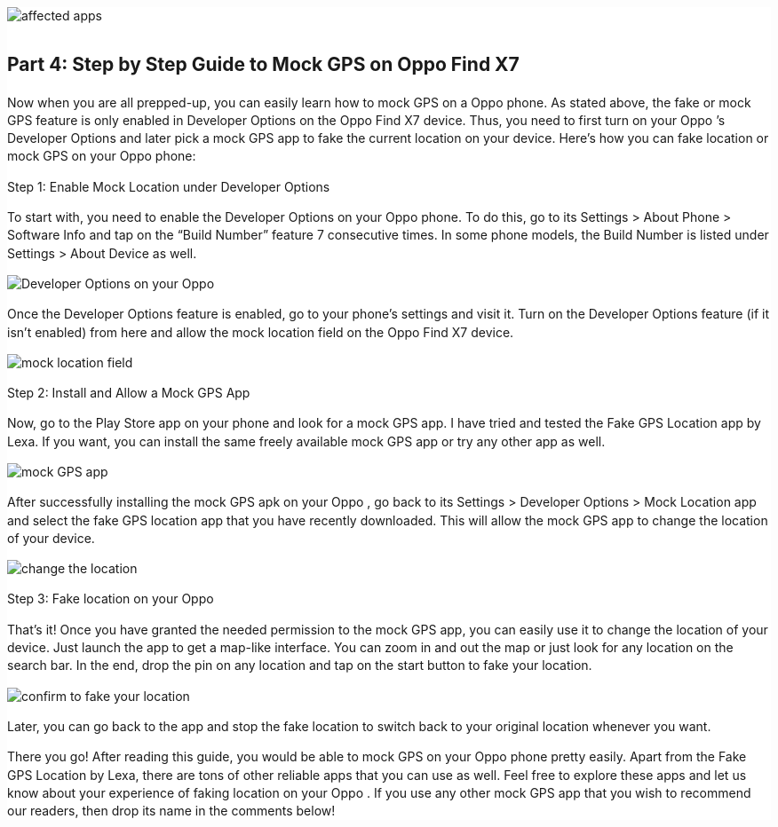 ![affected apps](https://images.wondershare.com/drfone/article/2019/09/mock-gps-on-samsung-3.jpg)

## Part 4: Step by Step Guide to Mock GPS on Oppo Find X7

Now when you are all prepped-up, you can easily learn how to mock GPS on a Oppo  phone. As stated above, the fake or mock GPS feature is only enabled in Developer Options on the Oppo Find X7 device. Thus, you need to first turn on your Oppo ’s Developer Options and later pick a mock GPS app to fake the current location on your device. Here’s how you can fake location or mock GPS on your Oppo  phone:

Step 1: Enable Mock Location under Developer Options

To start with, you need to enable the Developer Options on your Oppo  phone. To do this, go to its Settings > About Phone > Software Info and tap on the “Build Number” feature 7 consecutive times. In some phone models, the Build Number is listed under Settings > About Device as well.

![Developer Options on your Oppo ](https://images.wondershare.com/drfone/article/2019/09/mock-gps-on-samsung-4.jpg)

Once the Developer Options feature is enabled, go to your phone’s settings and visit it. Turn on the Developer Options feature (if it isn’t enabled) from here and allow the mock location field on the Oppo Find X7 device.

![mock location field](https://images.wondershare.com/drfone/article/2019/09/mock-gps-on-samsung-5.jpg)

Step 2: Install and Allow a Mock GPS App

Now, go to the Play Store app on your phone and look for a mock GPS app. I have tried and tested the Fake GPS Location app by Lexa. If you want, you can install the same freely available mock GPS app or try any other app as well.

![mock GPS app](https://images.wondershare.com/drfone/article/2019/09/mock-gps-on-samsung-6.jpg)

After successfully installing the mock GPS apk on your Oppo , go back to its Settings > Developer Options > Mock Location app and select the fake GPS location app that you have recently downloaded. This will allow the mock GPS app to change the location of your device.

![change the location](https://images.wondershare.com/drfone/article/2019/09/mock-gps-on-samsung-7.jpg)

Step 3: Fake location on your Oppo 

That’s it! Once you have granted the needed permission to the mock GPS app, you can easily use it to change the location of your device. Just launch the app to get a map-like interface. You can zoom in and out the map or just look for any location on the search bar. In the end, drop the pin on any location and tap on the start button to fake your location.

![confirm to fake your location](https://images.wondershare.com/drfone/article/2019/09/mock-gps-on-samsung-8.jpg)

Later, you can go back to the app and stop the fake location to switch back to your original location whenever you want.

There you go! After reading this guide, you would be able to mock GPS on your Oppo  phone pretty easily. Apart from the Fake GPS Location by Lexa, there are tons of other reliable apps that you can use as well. Feel free to explore these apps and let us know about your experience of faking location on your Oppo . If you use any other mock GPS app that you wish to recommend our readers, then drop its name in the comments below!
